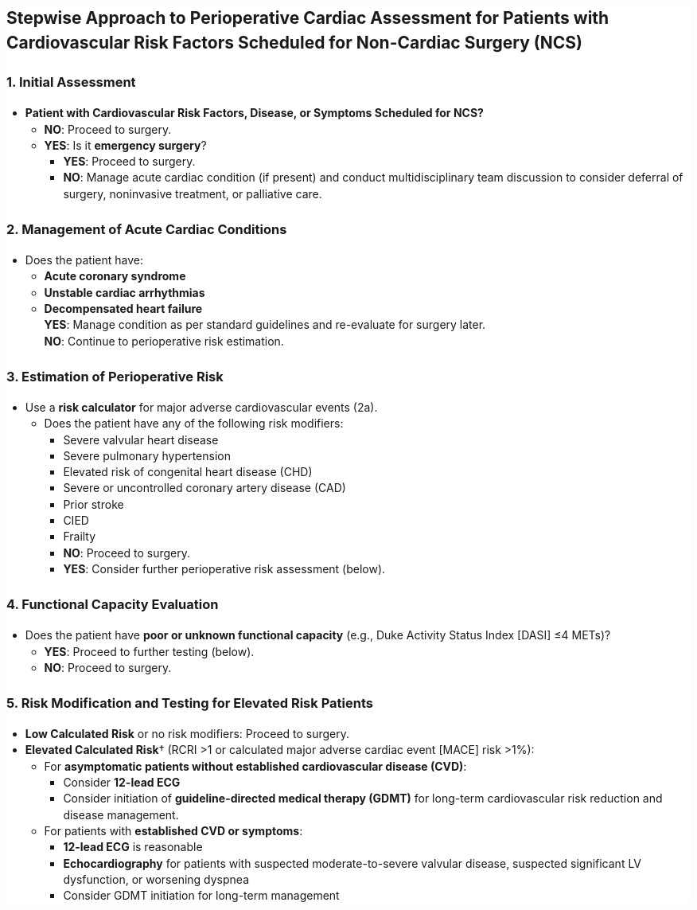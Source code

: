 ## Stepwise Approach to Perioperative Cardiac Assessment for Patients with Cardiovascular Risk Factors Scheduled for Non-Cardiac Surgery (NCS)

### 1. Initial Assessment

- **Patient with Cardiovascular Risk Factors, Disease, or Symptoms Scheduled for NCS?**
	- **NO**: Proceed to surgery.
	- **YES**: Is it **emergency surgery**?
		- **YES**: Proceed to surgery.
		- **NO**: Manage acute cardiac condition (if present) and conduct multidisciplinary team discussion to consider deferral of surgery, noninvasive treatment, or palliative care.

### 2. Management of Acute Cardiac Conditions

- Does the patient have:
	- **Acute coronary syndrome**
	- **Unstable cardiac arrhythmias**
	- **Decompensated heart failure**  
		**YES**: Manage condition as per standard guidelines and re-evaluate for surgery later.  
		**NO**: Continue to perioperative risk estimation.

### 3. Estimation of Perioperative Risk

- Use a **risk calculator** for major adverse cardiovascular events (2a).
	- Does the patient have any of the following risk modifiers:
		- Severe valvular heart disease
		- Severe pulmonary hypertension
		- Elevated risk of congenital heart disease (CHD)
		- Severe or uncontrolled coronary artery disease (CAD)
		- Prior stroke
		- CIED
		- Frailty
		- **NO**: Proceed to surgery.
		- **YES**: Consider further perioperative risk assessment (below).

### 4. Functional Capacity Evaluation

- Does the patient have **poor or unknown functional capacity** (e.g., Duke Activity Status Index [DASI] ≤4 METs)?
	- **YES**: Proceed to further testing (below).
	- **NO**: Proceed to surgery.

### 5. Risk Modification and Testing for Elevated Risk Patients

- **Low Calculated Risk** or no risk modifiers: Proceed to surgery.
- **Elevated Calculated Risk**† (RCRI >1 or calculated major adverse cardiac event [MACE] risk >1%):
	- For **asymptomatic patients without established cardiovascular disease (CVD)**:
		- Consider **12-lead ECG**
		- Consider initiation of **guideline-directed medical therapy (GDMT)** for long-term cardiovascular risk reduction and disease management.
	- For patients with **established CVD or symptoms**:
		- **12-lead ECG** is reasonable
		- **Echocardiography** for patients with suspected moderate-to-severe valvular disease, suspected significant LV dysfunction, or worsening dyspnea
		- Consider GDMT initiation for long-term management
